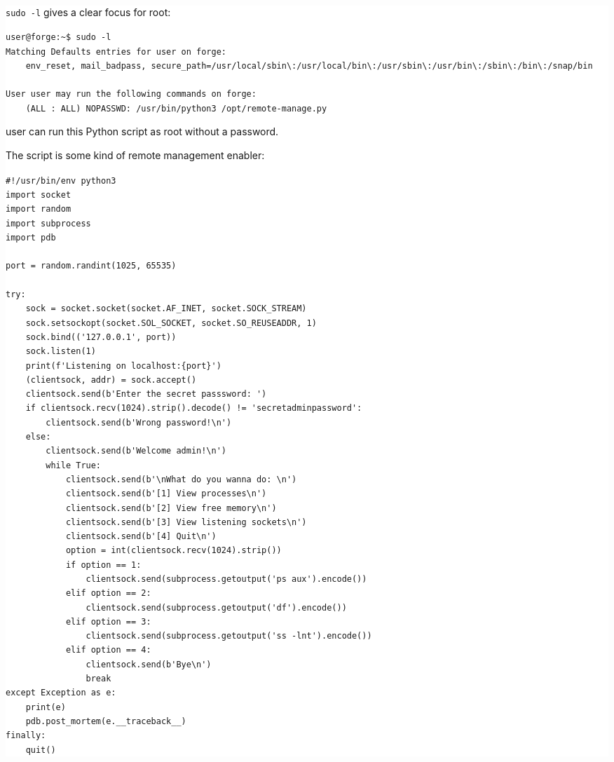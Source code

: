 `sudo -l` gives a clear focus for root:



    user@forge:~$ sudo -l
    Matching Defaults entries for user on forge:
        env_reset, mail_badpass, secure_path=/usr/local/sbin\:/usr/local/bin\:/usr/sbin\:/usr/bin\:/sbin\:/bin\:/snap/bin

    User user may run the following commands on forge:
        (ALL : ALL) NOPASSWD: /usr/bin/python3 /opt/remote-manage.py



user can run this Python script as root without a password.

The script is some kind of remote management enabler:



    #!/usr/bin/env python3
    import socket
    import random
    import subprocess
    import pdb

    port = random.randint(1025, 65535)

    try:
        sock = socket.socket(socket.AF_INET, socket.SOCK_STREAM)
        sock.setsockopt(socket.SOL_SOCKET, socket.SO_REUSEADDR, 1)
        sock.bind(('127.0.0.1', port))
        sock.listen(1)
        print(f'Listening on localhost:{port}')
        (clientsock, addr) = sock.accept()
        clientsock.send(b'Enter the secret passsword: ')
        if clientsock.recv(1024).strip().decode() != 'secretadminpassword':
            clientsock.send(b'Wrong password!\n')
        else:
            clientsock.send(b'Welcome admin!\n')
            while True:
                clientsock.send(b'\nWhat do you wanna do: \n') 
                clientsock.send(b'[1] View processes\n')
                clientsock.send(b'[2] View free memory\n')
                clientsock.send(b'[3] View listening sockets\n')
                clientsock.send(b'[4] Quit\n')
                option = int(clientsock.recv(1024).strip())
                if option == 1:
                    clientsock.send(subprocess.getoutput('ps aux').encode())
                elif option == 2: 
                    clientsock.send(subprocess.getoutput('df').encode())
                elif option == 3: 
                    clientsock.send(subprocess.getoutput('ss -lnt').encode())
                elif option == 4: 
                    clientsock.send(b'Bye\n')
                    break
    except Exception as e:
        print(e)
        pdb.post_mortem(e.__traceback__)
    finally:
        quit()

